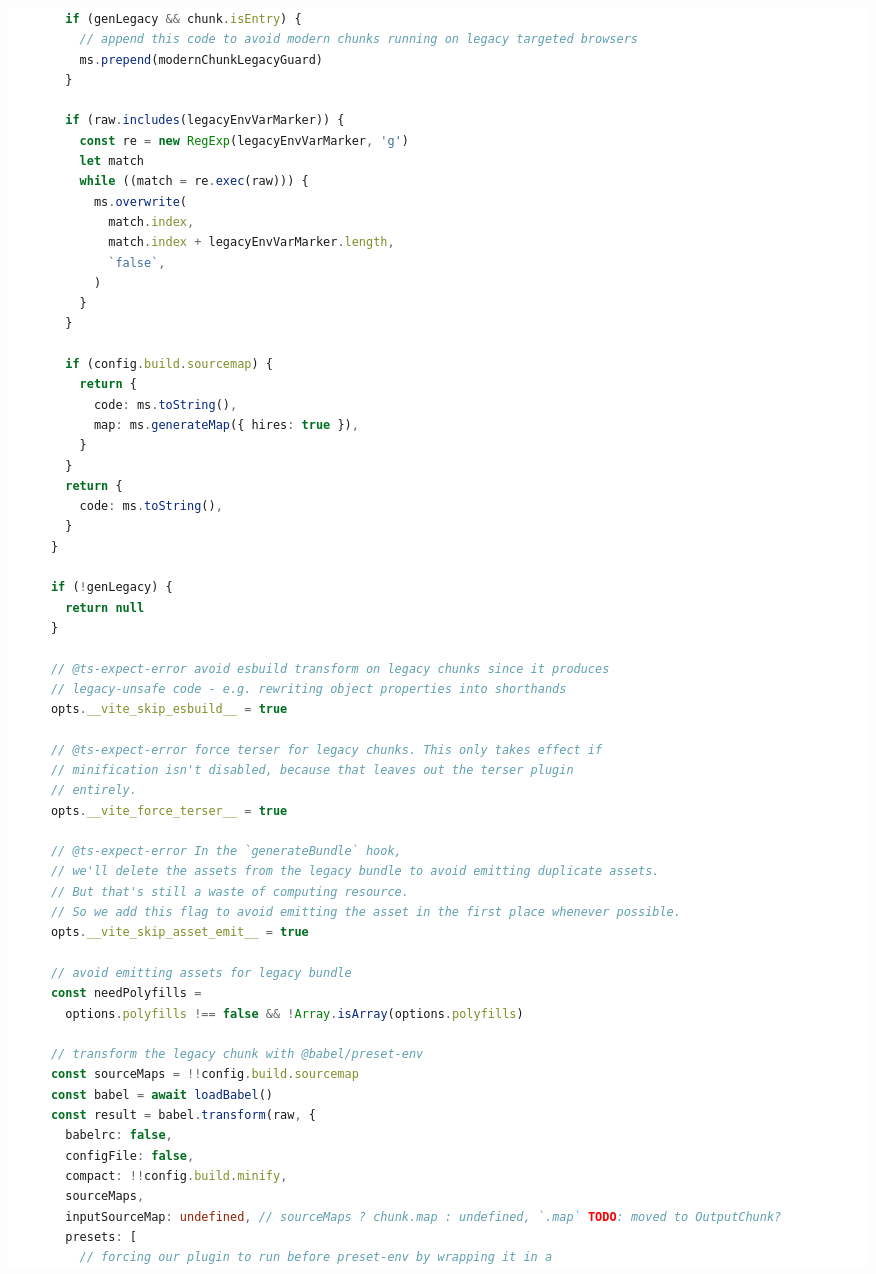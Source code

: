 ```ts
        if (genLegacy && chunk.isEntry) {
          // append this code to avoid modern chunks running on legacy targeted browsers
          ms.prepend(modernChunkLegacyGuard)
        }

        if (raw.includes(legacyEnvVarMarker)) {
          const re = new RegExp(legacyEnvVarMarker, 'g')
          let match
          while ((match = re.exec(raw))) {
            ms.overwrite(
              match.index,
              match.index + legacyEnvVarMarker.length,
              `false`,
            )
          }
        }

        if (config.build.sourcemap) {
          return {
            code: ms.toString(),
            map: ms.generateMap({ hires: true }),
          }
        }
        return {
          code: ms.toString(),
        }
      }

      if (!genLegacy) {
        return null
      }

      // @ts-expect-error avoid esbuild transform on legacy chunks since it produces
      // legacy-unsafe code - e.g. rewriting object properties into shorthands
      opts.__vite_skip_esbuild__ = true

      // @ts-expect-error force terser for legacy chunks. This only takes effect if
      // minification isn't disabled, because that leaves out the terser plugin
      // entirely.
      opts.__vite_force_terser__ = true

      // @ts-expect-error In the `generateBundle` hook,
      // we'll delete the assets from the legacy bundle to avoid emitting duplicate assets.
      // But that's still a waste of computing resource.
      // So we add this flag to avoid emitting the asset in the first place whenever possible.
      opts.__vite_skip_asset_emit__ = true

      // avoid emitting assets for legacy bundle
      const needPolyfills =
        options.polyfills !== false && !Array.isArray(options.polyfills)

      // transform the legacy chunk with @babel/preset-env
      const sourceMaps = !!config.build.sourcemap
      const babel = await loadBabel()
      const result = babel.transform(raw, {
        babelrc: false,
        configFile: false,
        compact: !!config.build.minify,
        sourceMaps,
        inputSourceMap: undefined, // sourceMaps ? chunk.map : undefined, `.map` TODO: moved to OutputChunk?
        presets: [
          // forcing our plugin to run before preset-env by wrapping it in a
```